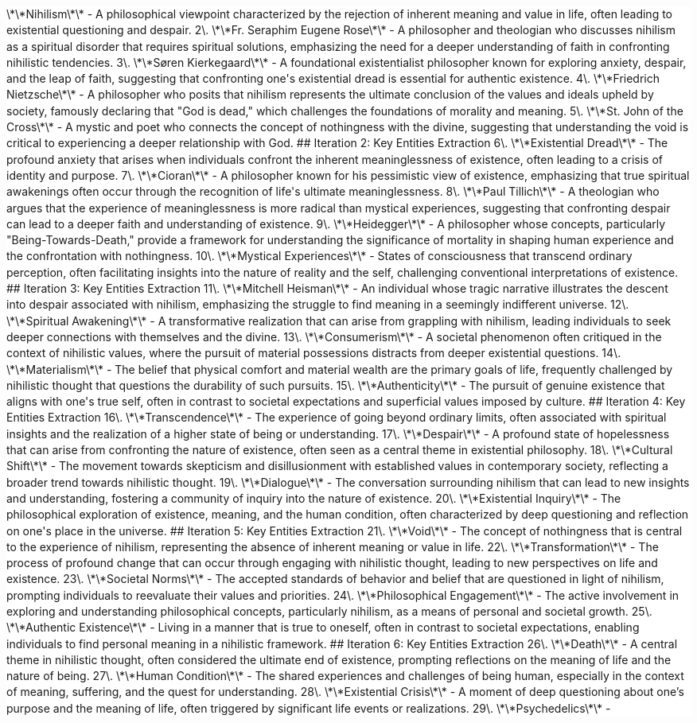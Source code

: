 \\\*\\\*Nihilism\\\*\\\* - A philosophical viewpoint characterized by the rejection of inherent meaning and value in life, often leading to existential questioning and despair. 2\\. \\\*\\\*Fr. Seraphim Eugene Rose\\\*\\\* - A philosopher and theologian who discusses nihilism as a spiritual disorder that requires spiritual solutions, emphasizing the need for a deeper understanding of faith in confronting nihilistic tendencies. 3\\. \\\*\\\*Søren Kierkegaard\\\*\\\* - A foundational existentialist philosopher known for exploring anxiety, despair, and the leap of faith, suggesting that confronting one's existential dread is essential for authentic existence. 4\\. \\\*\\\*Friedrich Nietzsche\\\*\\\* - A philosopher who posits that nihilism represents the ultimate conclusion of the values and ideals upheld by society, famously declaring that "God is dead," which challenges the foundations of morality and meaning. 5\\. \\\*\\\*St. John of the Cross\\\*\\\* - A mystic and poet who connects the concept of nothingness with the divine, suggesting that understanding the void is critical to experiencing a deeper relationship with God. ## Iteration 2: Key Entities Extraction 6\\. \\\*\\\*Existential Dread\\\*\\\* - The profound anxiety that arises when individuals confront the inherent meaninglessness of existence, often leading to a crisis of identity and purpose. 7\\. \\\*\\\*Cioran\\\*\\\* - A philosopher known for his pessimistic view of existence, emphasizing that true spiritual awakenings often occur through the recognition of life's ultimate meaninglessness. 8\\. \\\*\\\*Paul Tillich\\\*\\\* - A theologian who argues that the experience of meaninglessness is more radical than mystical experiences, suggesting that confronting despair can lead to a deeper faith and understanding of existence. 9\\. \\\*\\\*Heidegger\\\*\\\* - A philosopher whose concepts, particularly "Being-Towards-Death," provide a framework for understanding the significance of mortality in shaping human experience and the confrontation with nothingness. 10\\. \\\*\\\*Mystical Experiences\\\*\\\* - States of consciousness that transcend ordinary perception, often facilitating insights into the nature of reality and the self, challenging conventional interpretations of existence. ## Iteration 3: Key Entities Extraction 11\\. \\\*\\\*Mitchell Heisman\\\*\\\* - An individual whose tragic narrative illustrates the descent into despair associated with nihilism, emphasizing the struggle to find meaning in a seemingly indifferent universe. 12\\. \\\*\\\*Spiritual Awakening\\\*\\\* - A transformative realization that can arise from grappling with nihilism, leading individuals to seek deeper connections with themselves and the divine. 13\\. \\\*\\\*Consumerism\\\*\\\* - A societal phenomenon often critiqued in the context of nihilistic values, where the pursuit of material possessions distracts from deeper existential questions. 14\\. \\\*\\\*Materialism\\\*\\\* - The belief that physical comfort and material wealth are the primary goals of life, frequently challenged by nihilistic thought that questions the durability of such pursuits. 15\\. \\\*\\\*Authenticity\\\*\\\* - The pursuit of genuine existence that aligns with one's true self, often in contrast to societal expectations and superficial values imposed by culture. ## Iteration 4: Key Entities Extraction 16\\. \\\*\\\*Transcendence\\\*\\\* - The experience of going beyond ordinary limits, often associated with spiritual insights and the realization of a higher state of being or understanding. 17\\. \\\*\\\*Despair\\\*\\\* - A profound state of hopelessness that can arise from confronting the nature of existence, often seen as a central theme in existential philosophy. 18\\. \\\*\\\*Cultural Shift\\\*\\\* - The movement towards skepticism and disillusionment with established values in contemporary society, reflecting a broader trend towards nihilistic thought. 19\\. \\\*\\\*Dialogue\\\*\\\* - The conversation surrounding nihilism that can lead to new insights and understanding, fostering a community of inquiry into the nature of existence. 20\\. \\\*\\\*Existential Inquiry\\\*\\\* - The philosophical exploration of existence, meaning, and the human condition, often characterized by deep questioning and reflection on one's place in the universe. ## Iteration 5: Key Entities Extraction 21\\. \\\*\\\*Void\\\*\\\* - The concept of nothingness that is central to the experience of nihilism, representing the absence of inherent meaning or value in life. 22\\. \\\*\\\*Transformation\\\*\\\* - The process of profound change that can occur through engaging with nihilistic thought, leading to new perspectives on life and existence. 23\\. \\\*\\\*Societal Norms\\\*\\\* - The accepted standards of behavior and belief that are questioned in light of nihilism, prompting individuals to reevaluate their values and priorities. 24\\. \\\*\\\*Philosophical Engagement\\\*\\\* - The active involvement in exploring and understanding philosophical concepts, particularly nihilism, as a means of personal and societal growth. 25\\. \\\*\\\*Authentic Existence\\\*\\\* - Living in a manner that is true to oneself, often in contrast to societal expectations, enabling individuals to find personal meaning in a nihilistic framework. ## Iteration 6: Key Entities Extraction 26\\. \\\*\\\*Death\\\*\\\* - A central theme in nihilistic thought, often considered the ultimate end of existence, prompting reflections on the meaning of life and the nature of being. 27\\. \\\*\\\*Human Condition\\\*\\\* - The shared experiences and challenges of being human, especially in the context of meaning, suffering, and the quest for understanding. 28\\. \\\*\\\*Existential Crisis\\\*\\\* - A moment of deep questioning about one’s purpose and the meaning of life, often triggered by significant life events or realizations. 29\\. \\\*\\\*Psychedelics\\\*\\\* -